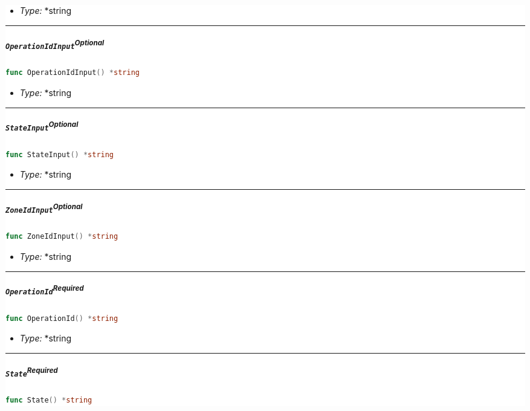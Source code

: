 - *Type:* *string

---

##### `OperationIdInput`<sup>Optional</sup> <a name="OperationIdInput" id="@cdktf/provider-cloudflare.apiShieldDiscoveryOperation.ApiShieldDiscoveryOperation.property.operationIdInput"></a>

```go
func OperationIdInput() *string
```

- *Type:* *string

---

##### `StateInput`<sup>Optional</sup> <a name="StateInput" id="@cdktf/provider-cloudflare.apiShieldDiscoveryOperation.ApiShieldDiscoveryOperation.property.stateInput"></a>

```go
func StateInput() *string
```

- *Type:* *string

---

##### `ZoneIdInput`<sup>Optional</sup> <a name="ZoneIdInput" id="@cdktf/provider-cloudflare.apiShieldDiscoveryOperation.ApiShieldDiscoveryOperation.property.zoneIdInput"></a>

```go
func ZoneIdInput() *string
```

- *Type:* *string

---

##### `OperationId`<sup>Required</sup> <a name="OperationId" id="@cdktf/provider-cloudflare.apiShieldDiscoveryOperation.ApiShieldDiscoveryOperation.property.operationId"></a>

```go
func OperationId() *string
```

- *Type:* *string

---

##### `State`<sup>Required</sup> <a name="State" id="@cdktf/provider-cloudflare.apiShieldDiscoveryOperation.ApiShieldDiscoveryOperation.property.state"></a>

```go
func State() *string
```

